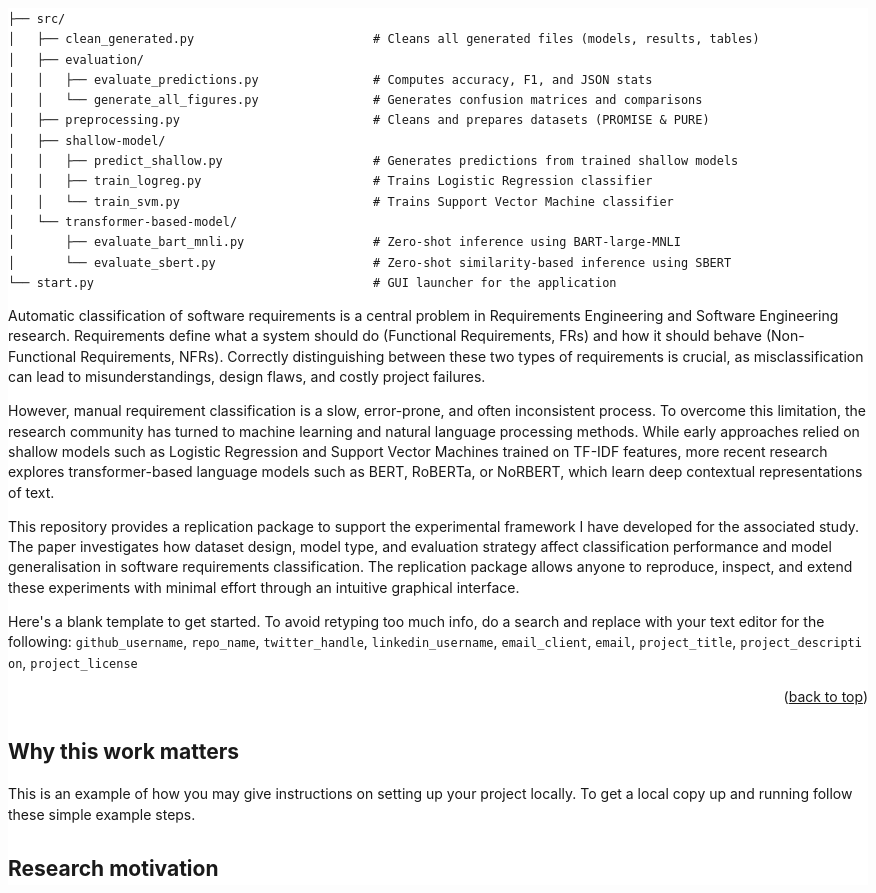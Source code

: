 ```
├── src/
│   ├── clean_generated.py                         # Cleans all generated files (models, results, tables)
│   ├── evaluation/
│   │   ├── evaluate_predictions.py                # Computes accuracy, F1, and JSON stats
│   │   └── generate_all_figures.py                # Generates confusion matrices and comparisons
│   ├── preprocessing.py                           # Cleans and prepares datasets (PROMISE & PURE)
│   ├── shallow-model/
│   │   ├── predict_shallow.py                     # Generates predictions from trained shallow models
│   │   ├── train_logreg.py                        # Trains Logistic Regression classifier
│   │   └── train_svm.py                           # Trains Support Vector Machine classifier
│   └── transformer-based-model/
│       ├── evaluate_bart_mnli.py                  # Zero-shot inference using BART-large-MNLI
│       └── evaluate_sbert.py                      # Zero-shot similarity-based inference using SBERT
└── start.py                                       # GUI launcher for the application
```
Automatic classification of software requirements is a central problem in Requirements Engineering and Software Engineering research.
Requirements define what a system should do (Functional Requirements, FRs) and how it should behave (Non-Functional Requirements, NFRs).
Correctly distinguishing between these two types of requirements is crucial, as misclassification can lead to misunderstandings, design flaws, and costly project failures.

However, manual requirement classification is a slow, error-prone, and often inconsistent process. To overcome this limitation, the research community has turned to machine learning and natural language processing methods.
While early approaches relied on shallow models such as Logistic Regression and Support Vector Machines trained on TF-IDF features, more recent research explores transformer-based language models such as BERT, RoBERTa, or NoRBERT, which learn deep contextual representations of text.

This repository provides a replication package to support the experimental framework I have developed for the associated study.
The paper investigates how dataset design, model type, and evaluation strategy affect classification performance and model generalisation in software requirements classification.
The replication package allows anyone to reproduce, inspect, and extend these experiments with minimal effort through an intuitive graphical interface.

Here's a blank template to get started. To avoid retyping too much info, do a search and replace with your text editor for the following: `github_username`, `repo_name`, `twitter_handle`, `linkedin_username`, `email_client`, `email`, `project_title`, `project_description`, `project_license`


<p align="right">(<a href="#readme-top">back to top</a>)</p>

## Why this work matters

This is an example of how you may give instructions on setting up your project locally.
To get a local copy up and running follow these simple example steps.

## Research motivation
